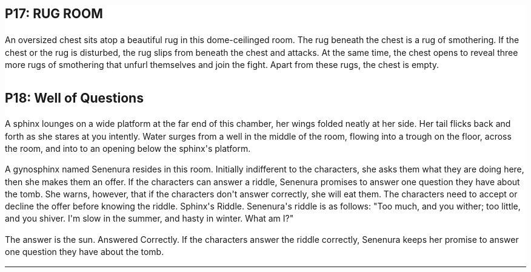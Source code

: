 ## P17: RUG ROOM

An oversized chest sits atop a beautiful rug in this dome-ceilinged room. The rug beneath the chest is a rug of smothering.
If the chest or the rug is disturbed, the rug slips from beneath the chest and attacks. At the same time, the chest opens to reveal three more rugs of smothering that unfurl themselves and join the fight. Apart from these rugs, the chest is empty.

## P18: Well of Questions

A sphinx lounges on a wide platform at the far end of this chamber, her wings folded neatly at her side. Her tail flicks back and forth as she stares at you intently.
Water surges from a well in the middle of the room, flowing into a trough on the floor, across the room, and into to an opening below the sphinx's platform.

A gynosphinx named Senenura resides in this room. Initially indifferent to the characters, she asks them what they are doing here, then she makes them an offer. If the characters can answer a riddle, Senenura promises to answer one question they have about the tomb. She warns, however, that if the characters don't answer correctly, she will eat them. The characters need to accept or decline the offer before knowing the riddle.
Sphinx's Riddle. Senenura's riddle is as follows:
"Too much, and you wither; too little, and you shiver. I'm slow in the summer, and hasty in winter. What am I?"

The answer is the sun.
Answered Correctly. If the characters answer the riddle correctly, Senenura keeps her promise to answer one question they have about the tomb.

---